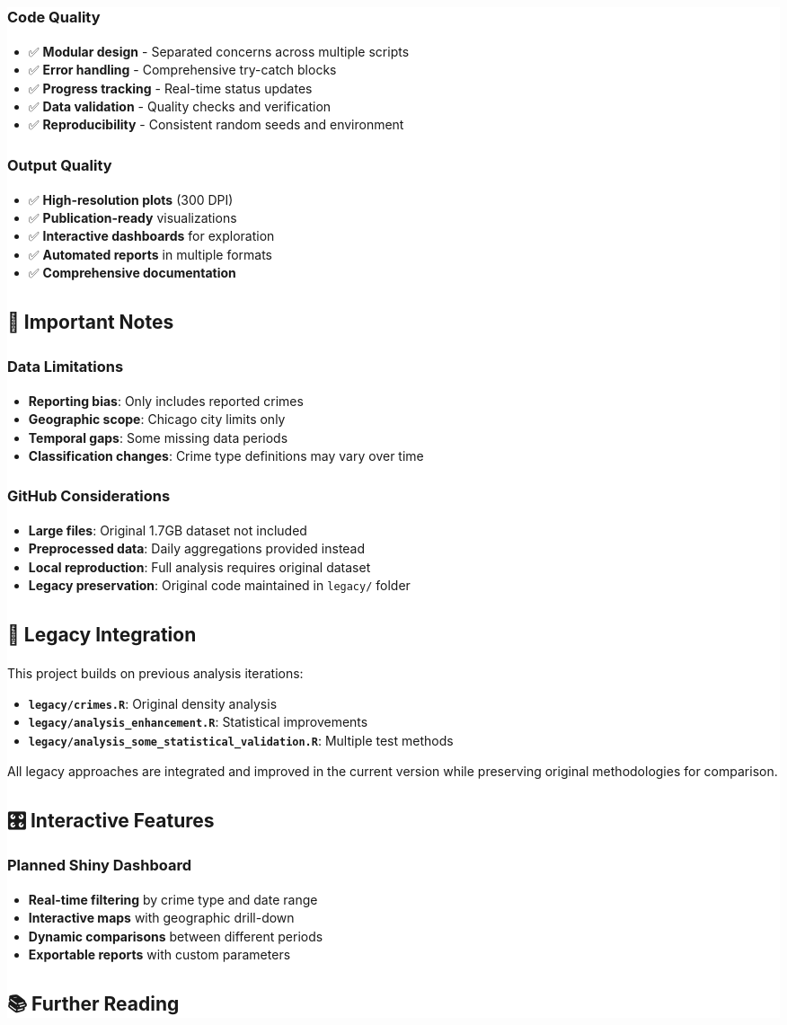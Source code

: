 ### Code Quality
- ✅ **Modular design** - Separated concerns across multiple scripts
- ✅ **Error handling** - Comprehensive try-catch blocks
- ✅ **Progress tracking** - Real-time status updates
- ✅ **Data validation** - Quality checks and verification
- ✅ **Reproducibility** - Consistent random seeds and environment

### Output Quality
- ✅ **High-resolution plots** (300 DPI)
- ✅ **Publication-ready** visualizations
- ✅ **Interactive dashboards** for exploration
- ✅ **Automated reports** in multiple formats
- ✅ **Comprehensive documentation**

## 🚨 Important Notes

### Data Limitations
- **Reporting bias**: Only includes reported crimes
- **Geographic scope**: Chicago city limits only
- **Temporal gaps**: Some missing data periods
- **Classification changes**: Crime type definitions may vary over time

### GitHub Considerations
- **Large files**: Original 1.7GB dataset not included
- **Preprocessed data**: Daily aggregations provided instead
- **Local reproduction**: Full analysis requires original dataset
- **Legacy preservation**: Original code maintained in `legacy/` folder

## 🔄 Legacy Integration

This project builds on previous analysis iterations:

- **`legacy/crimes.R`**: Original density analysis
- **`legacy/analysis_enhancement.R`**: Statistical improvements
- **`legacy/analysis_some_statistical_validation.R`**: Multiple test methods

All legacy approaches are integrated and improved in the current version while preserving original methodologies for comparison.

## 🎛 Interactive Features

### Planned Shiny Dashboard
- **Real-time filtering** by crime type and date range
- **Interactive maps** with geographic drill-down
- **Dynamic comparisons** between different periods
- **Exportable reports** with custom parameters

## 📚 Further Reading

